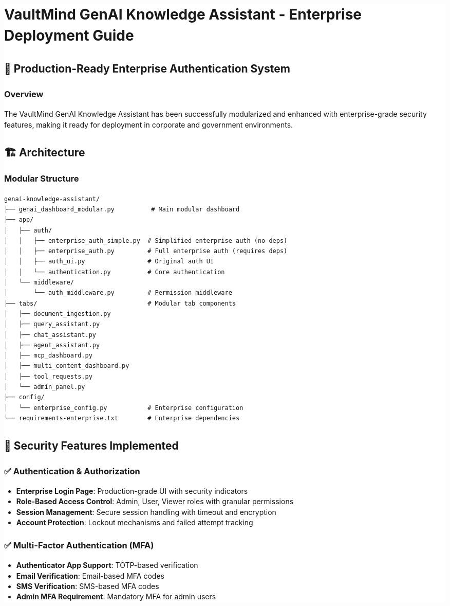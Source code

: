 # VaultMind GenAI Knowledge Assistant - Enterprise Deployment Guide

## 🚀 Production-Ready Enterprise Authentication System

### Overview
The VaultMind GenAI Knowledge Assistant has been successfully modularized and enhanced with enterprise-grade security features, making it ready for deployment in corporate and government environments.

## 🏗️ Architecture

### Modular Structure
```
genai-knowledge-assistant/
├── genai_dashboard_modular.py          # Main modular dashboard
├── app/
│   ├── auth/
│   │   ├── enterprise_auth_simple.py  # Simplified enterprise auth (no deps)
│   │   ├── enterprise_auth.py         # Full enterprise auth (requires deps)
│   │   ├── auth_ui.py                 # Original auth UI
│   │   └── authentication.py          # Core authentication
│   └── middleware/
│       └── auth_middleware.py         # Permission middleware
├── tabs/                              # Modular tab components
│   ├── document_ingestion.py
│   ├── query_assistant.py
│   ├── chat_assistant.py
│   ├── agent_assistant.py
│   ├── mcp_dashboard.py
│   ├── multi_content_dashboard.py
│   ├── tool_requests.py
│   └── admin_panel.py
├── config/
│   └── enterprise_config.py           # Enterprise configuration
└── requirements-enterprise.txt        # Enterprise dependencies
```

## 🔐 Security Features Implemented

### ✅ Authentication & Authorization
- **Enterprise Login Page**: Production-grade UI with security indicators
- **Role-Based Access Control**: Admin, User, Viewer roles with granular permissions
- **Session Management**: Secure session handling with timeout and encryption
- **Account Protection**: Lockout mechanisms and failed attempt tracking

### ✅ Multi-Factor Authentication (MFA)
- **Authenticator App Support**: TOTP-based verification
- **Email Verification**: Email-based MFA codes
- **SMS Verification**: SMS-based MFA codes
- **Admin MFA Requirement**: Mandatory MFA for admin users
